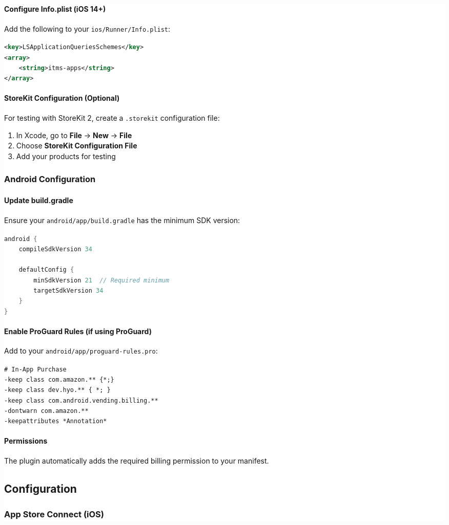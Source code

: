 #### Configure Info.plist (iOS 14+)

Add the following to your `ios/Runner/Info.plist`:

```xml
<key>LSApplicationQueriesSchemes</key>
<array>
    <string>itms-apps</string>
</array>
```

#### StoreKit Configuration (Optional)

For testing with StoreKit 2, create a `.storekit` configuration file:

1. In Xcode, go to **File** → **New** → **File**
2. Choose **StoreKit Configuration File**
3. Add your products for testing

### Android Configuration

#### Update build.gradle

Ensure your `android/app/build.gradle` has the minimum SDK version:

```gradle
android {
    compileSdkVersion 34

    defaultConfig {
        minSdkVersion 21  // Required minimum
        targetSdkVersion 34
    }
}
```

#### Enable ProGuard Rules (if using ProGuard)

Add to your `android/app/proguard-rules.pro`:

```proguard
# In-App Purchase
-keep class com.amazon.** {*;}
-keep class dev.hyo.** { *; }
-keep class com.android.vending.billing.**
-dontwarn com.amazon.**
-keepattributes *Annotation*
```

#### Permissions

The plugin automatically adds the required billing permission to your manifest.

## Configuration

### App Store Connect (iOS)
